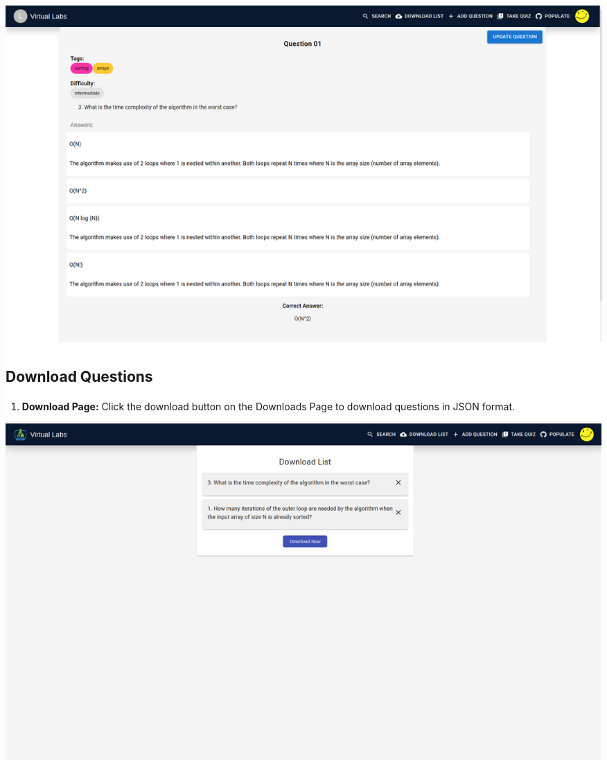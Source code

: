 ![Question-View](./images/ViewQuestion.png) 


## Download Questions

1. **Download Page:** Click the download button on the Downloads Page to download questions in JSON format.

![Download Questions](./images/DownloadList.png)
